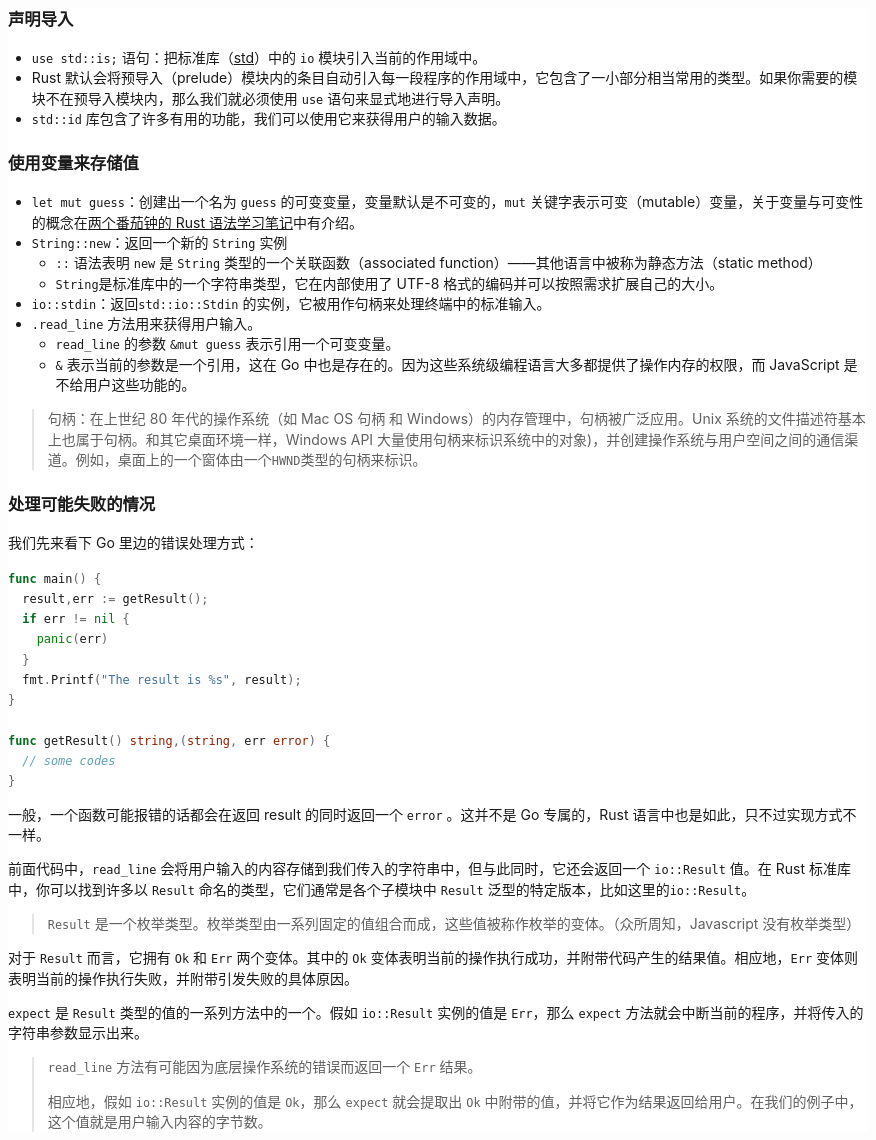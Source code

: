 ### 声明导入

- `use std::is;` 语句：把标准库（[std](https://github.com/rust-lang/rust/tree/master/library/std/src/io)）中的 `io` 模块引入当前的作用域中。
- Rust 默认会将预导入（prelude）模块内的条目自动引入每一段程序的作用域中，它包含了一小部分相当常用的类型。如果你需要的模块不在预导入模块内，那么我们就必须使用 `use` 语句来显式地进行导入声明。
- `std::id` 库包含了许多有用的功能，我们可以使用它来获得用户的输入数据。

### 使用变量来存储值

- `let mut guess`：创建出一个名为 `guess` 的可变变量，变量默认是不可变的，`mut` 关键字表示可变（mutable）变量，关于变量与可变性的概念在[两个番茄钟的 Rust 语法学习笔记](https://juejin.cn/post/6929080722565267469)中有介绍。
- `String::new`：返回一个新的 `String` 实例
  - `::` 语法表明 `new` 是 `String` 类型的一个关联函数（associated function）——其他语言中被称为静态方法（static method）
  - `String`是标准库中的一个字符串类型，它在内部使用了 UTF-8 格式的编码并可以按照需求扩展自己的大小。
- `io::stdin`：返回`std::io::Stdin` 的实例，它被用作句柄来处理终端中的标准输入。
- `.read_line` 方法用来获得用户输入。
  - `read_line` 的参数 `&mut guess` 表示引用一个可变变量。
  - `&` 表示当前的参数是一个引用，这在 Go 中也是存在的。因为这些系统级编程语言大多都提供了操作内存的权限，而 JavaScript 是不给用户这些功能的。

> 句柄：在上世纪 80 年代的操作系统（如 Mac OS 句柄 和 Windows）的内存管理中，句柄被广泛应用。Unix 系统的文件描述符基本上也属于句柄。和其它桌面环境一样，Windows API 大量使用句柄来标识系统中的对象)，并创建操作系统与用户空间之间的通信渠道。例如，桌面上的一个窗体由一个`HWND`类型的句柄来标识。

### 处理可能失败的情况

我们先来看下 Go 里边的错误处理方式：

```go
func main() {
  result,err := getResult();
  if err != nil {
    panic(err)
  }
  fmt.Printf("The result is %s", result);
}

func getResult() string,(string, err error) {
  // some codes
}
```

一般，一个函数可能报错的话都会在返回 result 的同时返回一个 `error` 。这并不是 Go 专属的，Rust 语言中也是如此，只不过实现方式不一样。

前面代码中，`read_line` 会将用户输入的内容存储到我们传入的字符串中，但与此同时，它还会返回一个 `io::Result` 值。在 Rust 标准库中，你可以找到许多以 `Result` 命名的类型，它们通常是各个子模块中 `Result` 泛型的特定版本，比如这里的`io::Result`。

> `Result` 是一个枚举类型。枚举类型由一系列固定的值组合而成，这些值被称作枚举的变体。（众所周知，Javascript 没有枚举类型）

对于 `Result` 而言，它拥有 `Ok` 和 `Err` 两个变体。其中的 `Ok` 变体表明当前的操作执行成功，并附带代码产生的结果值。相应地，`Err` 变体则表明当前的操作执行失败，并附带引发失败的具体原因。

`expect` 是 `Result` 类型的值的一系列方法中的一个。假如 `io::Result` 实例的值是 `Err`，那么 `expect` 方法就会中断当前的程序，并将传入的字符串参数显示出来。

> `read_line` 方法有可能因为底层操作系统的错误而返回一个 `Err` 结果。
>
> 相应地，假如 `io::Result` 实例的值是 `Ok`，那么 `expect` 就会提取出 `Ok` 中附带的值，并将它作为结果返回给用户。在我们的例子中，这个值就是用户输入内容的字节数。
